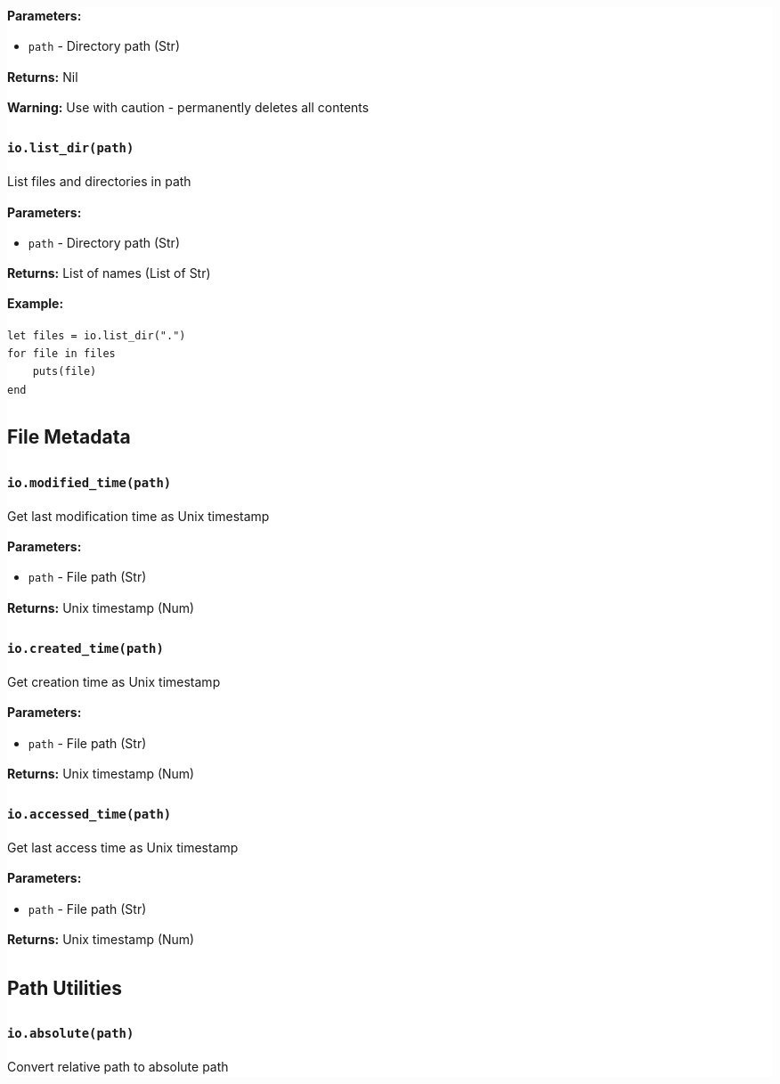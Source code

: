 **Parameters:**
- `path` - Directory path (Str)

**Returns:** Nil

**Warning:** Use with caution - permanently deletes all contents

### `io.list_dir(path)`
List files and directories in path

**Parameters:**
- `path` - Directory path (Str)

**Returns:** List of names (List of Str)

**Example:**
```
let files = io.list_dir(".")
for file in files
    puts(file)
end
```

## File Metadata

### `io.modified_time(path)`
Get last modification time as Unix timestamp

**Parameters:**
- `path` - File path (Str)

**Returns:** Unix timestamp (Num)

### `io.created_time(path)`
Get creation time as Unix timestamp

**Parameters:**
- `path` - File path (Str)

**Returns:** Unix timestamp (Num)

### `io.accessed_time(path)`
Get last access time as Unix timestamp

**Parameters:**
- `path` - File path (Str)

**Returns:** Unix timestamp (Num)

## Path Utilities

### `io.absolute(path)`
Convert relative path to absolute path
